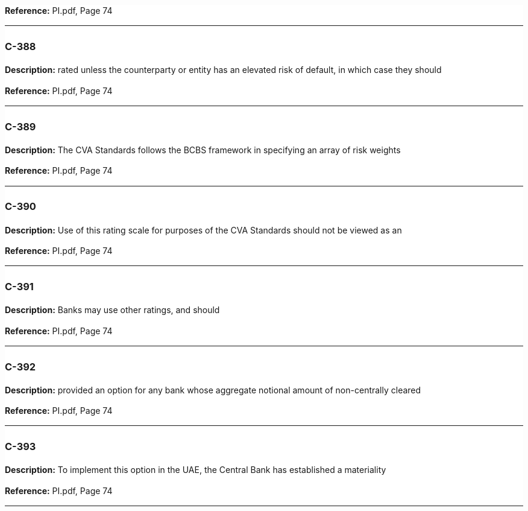 **Reference:** PI.pdf, Page 74

---

### C-388

**Description:** rated unless the counterparty or entity has an elevated risk of default, in which case they should

**Reference:** PI.pdf, Page 74

---

### C-389

**Description:** The CVA Standards follows the BCBS framework in specifying an array of risk weights

**Reference:** PI.pdf, Page 74

---

### C-390

**Description:** Use of this rating scale for purposes of the CVA Standards should not be viewed as an

**Reference:** PI.pdf, Page 74

---

### C-391

**Description:** Banks may use other ratings, and should

**Reference:** PI.pdf, Page 74

---

### C-392

**Description:** provided an option for any bank whose aggregate notional amount of non-centrally cleared

**Reference:** PI.pdf, Page 74

---

### C-393

**Description:** To implement this option in the UAE, the Central Bank has established a materiality

**Reference:** PI.pdf, Page 74

---
